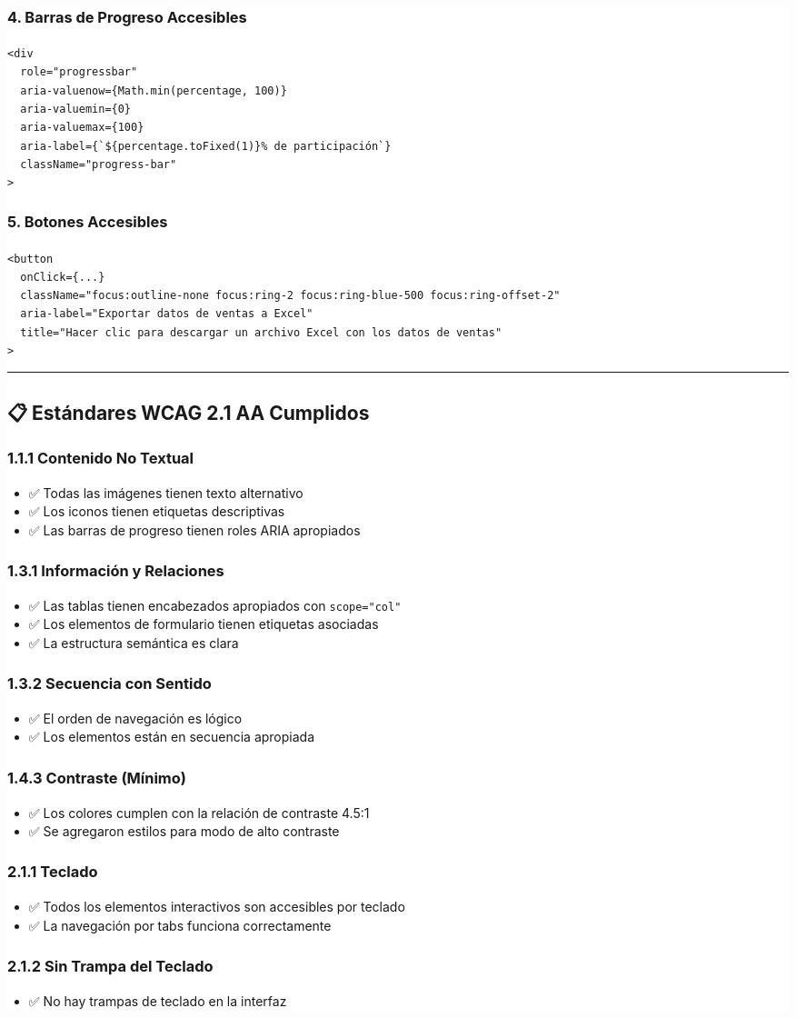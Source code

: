 
### **4. Barras de Progreso Accesibles**
```tsx
<div 
  role="progressbar"
  aria-valuenow={Math.min(percentage, 100)}
  aria-valuemin={0}
  aria-valuemax={100}
  aria-label={`${percentage.toFixed(1)}% de participación`}
  className="progress-bar"
>
```

### **5. Botones Accesibles**
```tsx
<button
  onClick={...}
  className="focus:outline-none focus:ring-2 focus:ring-blue-500 focus:ring-offset-2"
  aria-label="Exportar datos de ventas a Excel"
  title="Hacer clic para descargar un archivo Excel con los datos de ventas"
>
```

---

## 📋 **Estándares WCAG 2.1 AA Cumplidos**

### **1.1.1 Contenido No Textual**
- ✅ Todas las imágenes tienen texto alternativo
- ✅ Los iconos tienen etiquetas descriptivas
- ✅ Las barras de progreso tienen roles ARIA apropiados

### **1.3.1 Información y Relaciones**
- ✅ Las tablas tienen encabezados apropiados con `scope="col"`
- ✅ Los elementos de formulario tienen etiquetas asociadas
- ✅ La estructura semántica es clara

### **1.3.2 Secuencia con Sentido**
- ✅ El orden de navegación es lógico
- ✅ Los elementos están en secuencia apropiada

### **1.4.3 Contraste (Mínimo)**
- ✅ Los colores cumplen con la relación de contraste 4.5:1
- ✅ Se agregaron estilos para modo de alto contraste

### **2.1.1 Teclado**
- ✅ Todos los elementos interactivos son accesibles por teclado
- ✅ La navegación por tabs funciona correctamente

### **2.1.2 Sin Trampa del Teclado**
- ✅ No hay trampas de teclado en la interfaz

